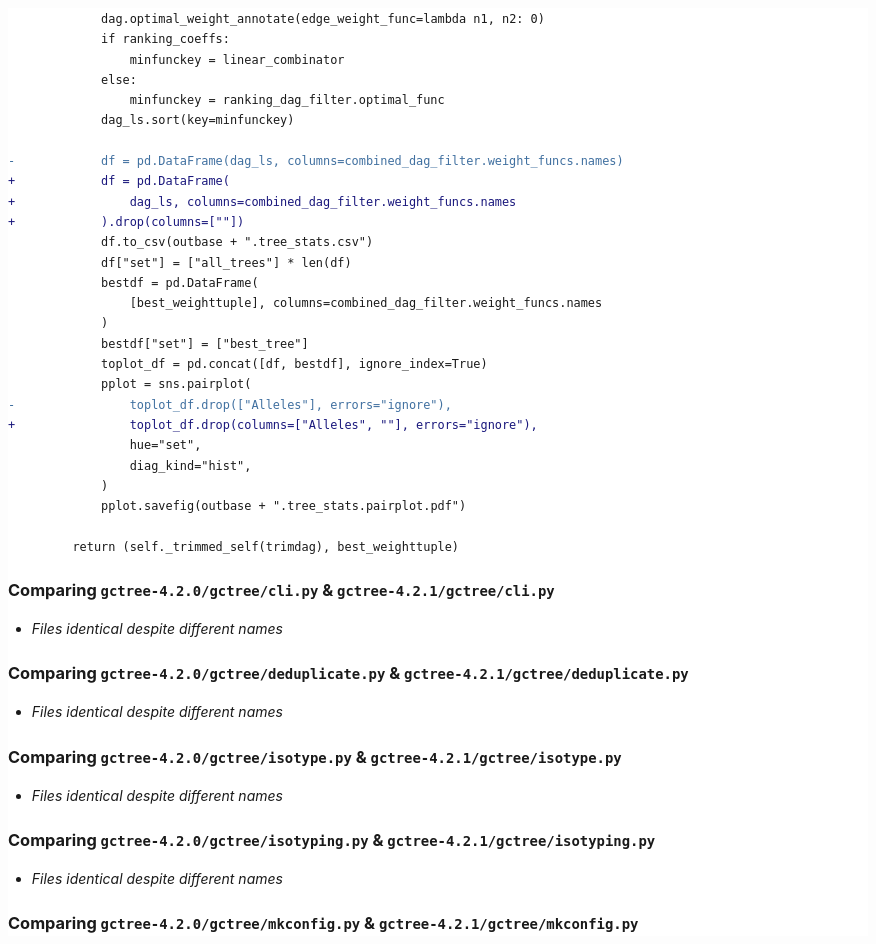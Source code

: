 ```diff
             dag.optimal_weight_annotate(edge_weight_func=lambda n1, n2: 0)
             if ranking_coeffs:
                 minfunckey = linear_combinator
             else:
                 minfunckey = ranking_dag_filter.optimal_func
             dag_ls.sort(key=minfunckey)
 
-            df = pd.DataFrame(dag_ls, columns=combined_dag_filter.weight_funcs.names)
+            df = pd.DataFrame(
+                dag_ls, columns=combined_dag_filter.weight_funcs.names
+            ).drop(columns=[""])
             df.to_csv(outbase + ".tree_stats.csv")
             df["set"] = ["all_trees"] * len(df)
             bestdf = pd.DataFrame(
                 [best_weighttuple], columns=combined_dag_filter.weight_funcs.names
             )
             bestdf["set"] = ["best_tree"]
             toplot_df = pd.concat([df, bestdf], ignore_index=True)
             pplot = sns.pairplot(
-                toplot_df.drop(["Alleles"], errors="ignore"),
+                toplot_df.drop(columns=["Alleles", ""], errors="ignore"),
                 hue="set",
                 diag_kind="hist",
             )
             pplot.savefig(outbase + ".tree_stats.pairplot.pdf")
 
         return (self._trimmed_self(trimdag), best_weighttuple)
```

### Comparing `gctree-4.2.0/gctree/cli.py` & `gctree-4.2.1/gctree/cli.py`

 * *Files identical despite different names*

### Comparing `gctree-4.2.0/gctree/deduplicate.py` & `gctree-4.2.1/gctree/deduplicate.py`

 * *Files identical despite different names*

### Comparing `gctree-4.2.0/gctree/isotype.py` & `gctree-4.2.1/gctree/isotype.py`

 * *Files identical despite different names*

### Comparing `gctree-4.2.0/gctree/isotyping.py` & `gctree-4.2.1/gctree/isotyping.py`

 * *Files identical despite different names*

### Comparing `gctree-4.2.0/gctree/mkconfig.py` & `gctree-4.2.1/gctree/mkconfig.py`
